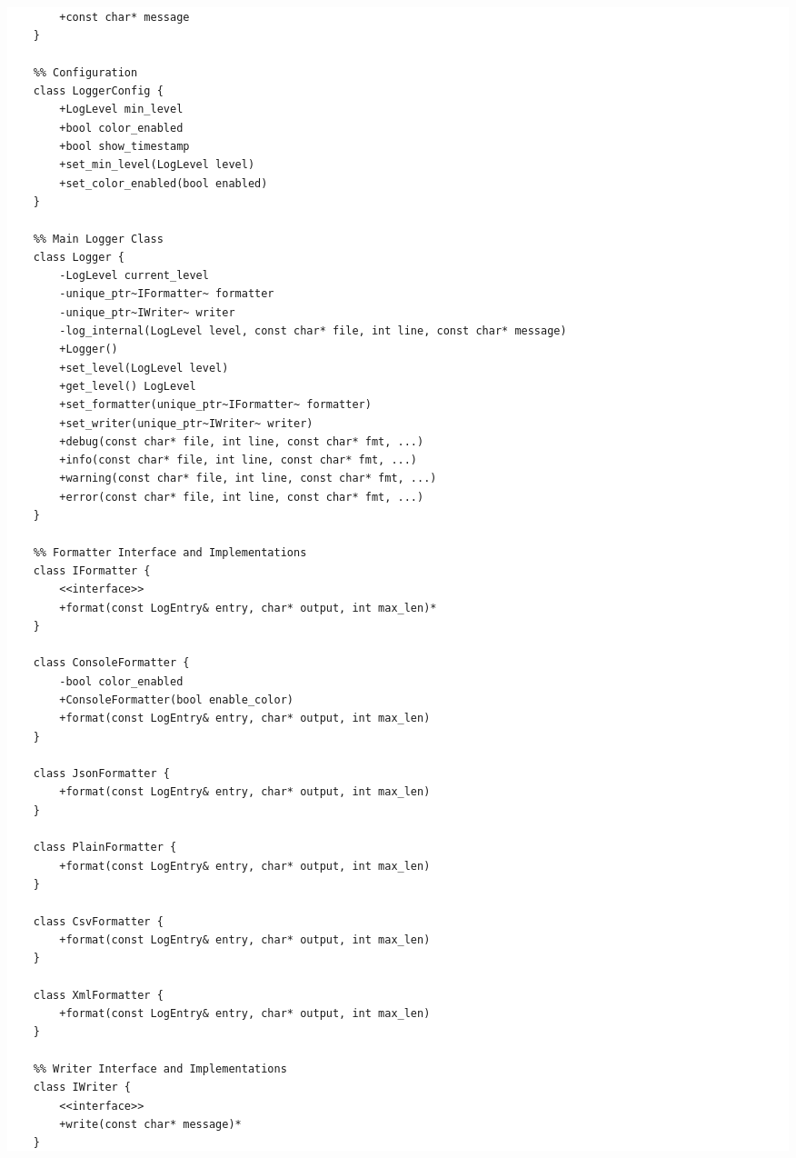```pu
        +const char* message
    }

    %% Configuration
    class LoggerConfig {
        +LogLevel min_level
        +bool color_enabled
        +bool show_timestamp
        +set_min_level(LogLevel level)
        +set_color_enabled(bool enabled)
    }

    %% Main Logger Class
    class Logger {
        -LogLevel current_level
        -unique_ptr~IFormatter~ formatter
        -unique_ptr~IWriter~ writer
        -log_internal(LogLevel level, const char* file, int line, const char* message)
        +Logger()
        +set_level(LogLevel level)
        +get_level() LogLevel
        +set_formatter(unique_ptr~IFormatter~ formatter)
        +set_writer(unique_ptr~IWriter~ writer)
        +debug(const char* file, int line, const char* fmt, ...)
        +info(const char* file, int line, const char* fmt, ...)
        +warning(const char* file, int line, const char* fmt, ...)
        +error(const char* file, int line, const char* fmt, ...)
    }

    %% Formatter Interface and Implementations
    class IFormatter {
        <<interface>>
        +format(const LogEntry& entry, char* output, int max_len)*
    }

    class ConsoleFormatter {
        -bool color_enabled
        +ConsoleFormatter(bool enable_color)
        +format(const LogEntry& entry, char* output, int max_len)
    }

    class JsonFormatter {
        +format(const LogEntry& entry, char* output, int max_len)
    }

    class PlainFormatter {
        +format(const LogEntry& entry, char* output, int max_len)
    }

    class CsvFormatter {
        +format(const LogEntry& entry, char* output, int max_len)
    }

    class XmlFormatter {
        +format(const LogEntry& entry, char* output, int max_len)
    }

    %% Writer Interface and Implementations
    class IWriter {
        <<interface>>
        +write(const char* message)*
    }

```